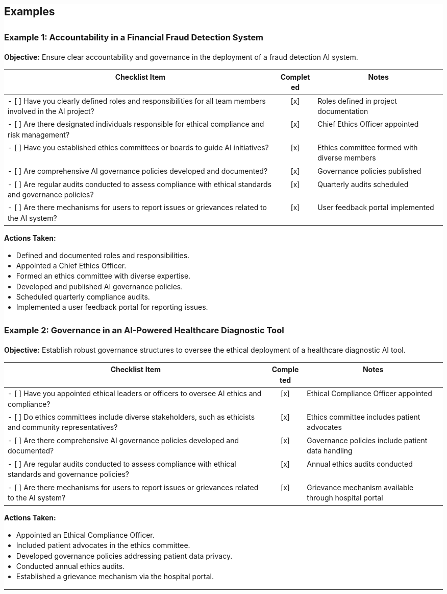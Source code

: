 ## Examples

### Example 1: Accountability in a Financial Fraud Detection System

**Objective:** Ensure clear accountability and governance in the deployment of a fraud detection AI system.

| **Checklist Item**                                                                                  | **Completed** | **Notes**                    |
|-----------------------------------------------------------------------------------------------------|:-------------:|------------------------------|
| - [ ] Have you clearly defined roles and responsibilities for all team members involved in the AI project? | [x]           | Roles defined in project documentation|
| - [ ] Are there designated individuals responsible for ethical compliance and risk management?       | [x]           | Chief Ethics Officer appointed|
| - [ ] Have you established ethics committees or boards to guide AI initiatives?                    | [x]           | Ethics committee formed with diverse members|
| - [ ] Are comprehensive AI governance policies developed and documented?                           | [x]           | Governance policies published|
| - [ ] Are regular audits conducted to assess compliance with ethical standards and governance policies? | [x]           | Quarterly audits scheduled|
| - [ ] Are there mechanisms for users to report issues or grievances related to the AI system?       | [x]           | User feedback portal implemented|

**Actions Taken:**
- Defined and documented roles and responsibilities.
- Appointed a Chief Ethics Officer.
- Formed an ethics committee with diverse expertise.
- Developed and published AI governance policies.
- Scheduled quarterly compliance audits.
- Implemented a user feedback portal for reporting issues.

### Example 2: Governance in an AI-Powered Healthcare Diagnostic Tool

**Objective:** Establish robust governance structures to oversee the ethical deployment of a healthcare diagnostic AI tool.

| **Checklist Item**                                                                                  | **Completed** | **Notes**                    |
|-----------------------------------------------------------------------------------------------------|:-------------:|------------------------------|
| - [ ] Have you appointed ethical leaders or officers to oversee AI ethics and compliance?          | [x]           | Ethical Compliance Officer appointed|
| - [ ] Do ethics committees include diverse stakeholders, such as ethicists and community representatives? | [x]       | Ethics committee includes patient advocates|
| - [ ] Are there comprehensive AI governance policies developed and documented?                   | [x]           | Governance policies include patient data handling|
| - [ ] Are regular audits conducted to assess compliance with ethical standards and governance policies? | [x]           | Annual ethics audits conducted|
| - [ ] Are there mechanisms for users to report issues or grievances related to the AI system?       | [x]           | Grievance mechanism available through hospital portal|

**Actions Taken:**
- Appointed an Ethical Compliance Officer.
- Included patient advocates in the ethics committee.
- Developed governance policies addressing patient data privacy.
- Conducted annual ethics audits.
- Established a grievance mechanism via the hospital portal.

---